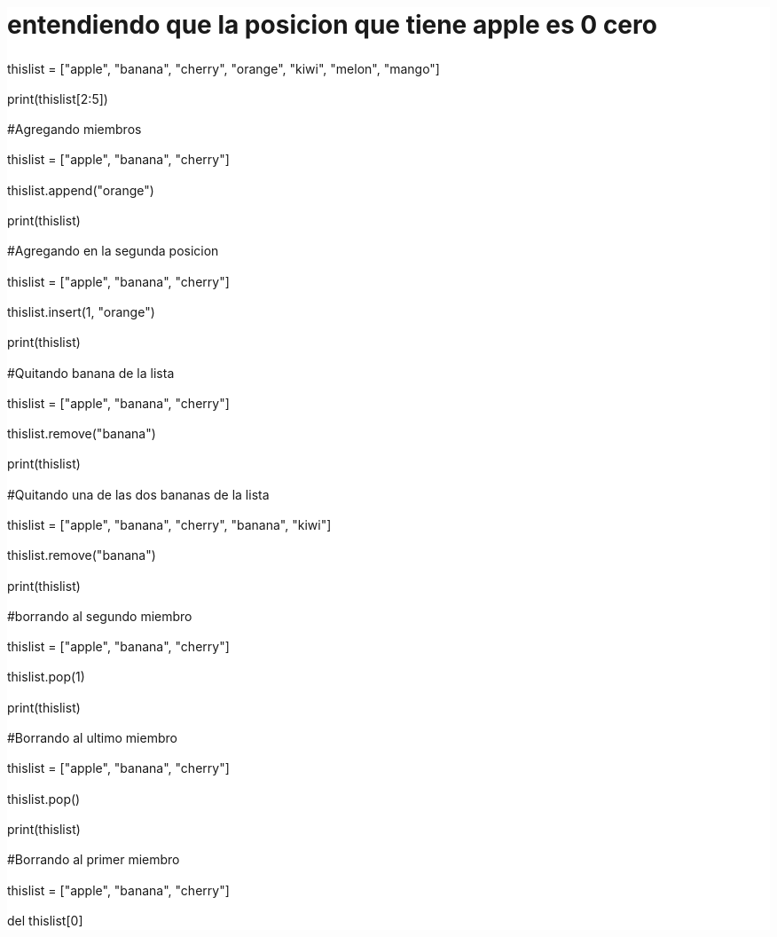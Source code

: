 # entendiendo que la posicion que tiene apple es 0 cero

thislist = ["apple", "banana", "cherry", "orange", "kiwi", "melon", "mango"]

print(thislist[2:5])


#Agregando miembros

thislist = ["apple", "banana", "cherry"]

thislist.append("orange")

print(thislist)


#Agregando en la segunda posicion

thislist = ["apple", "banana", "cherry"]

thislist.insert(1, "orange")

print(thislist)




#Quitando banana de la lista

thislist = ["apple", "banana", "cherry"]

thislist.remove("banana")

print(thislist)

#Quitando una de las dos bananas de la lista

thislist = ["apple", "banana", "cherry", "banana", "kiwi"]

thislist.remove("banana")

print(thislist)

#borrando al segundo miembro

thislist = ["apple", "banana", "cherry"]

thislist.pop(1)

print(thislist)

#Borrando al ultimo miembro

thislist = ["apple", "banana", "cherry"]

thislist.pop()

print(thislist)

#Borrando al primer miembro

thislist = ["apple", "banana", "cherry"]

del thislist[0]
